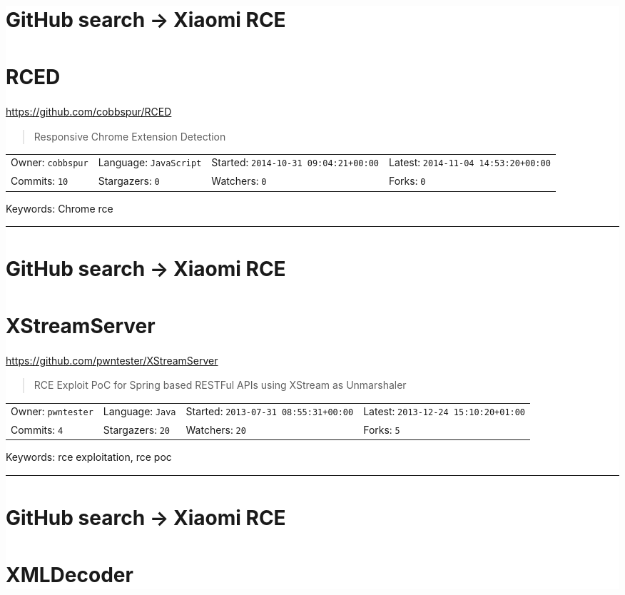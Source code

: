 
# GitHub search -> Xiaomi RCE
# RCED

https://github.com/cobbspur/RCED
<blockquote>
Responsive Chrome Extension Detection
</blockquote>

<table><tr>
<tr><td>Owner: <code>cobbspur</code></td>
    <td>Language: <code>JavaScript</code></td>
    <td>Started: <code>2014-10-31 09:04:21+00:00</code></td>
    <td>Latest: <code>2014-11-04 14:53:20+00:00</code></td></tr>
<tr><td>Commits: <code>10</code></td>
    <td>Stargazers: <code>0</code></td>
    <td>Watchers: <code>0</code></td>
    <td>Forks: <code>0</code></td></tr>
</table>
Keywords: Chrome rce

---

# GitHub search -> Xiaomi RCE
# XStreamServer

https://github.com/pwntester/XStreamServer
<blockquote>
RCE Exploit PoC for Spring based RESTFul APIs using XStream as Unmarshaler
</blockquote>

<table><tr>
<tr><td>Owner: <code>pwntester</code></td>
    <td>Language: <code>Java</code></td>
    <td>Started: <code>2013-07-31 08:55:31+00:00</code></td>
    <td>Latest: <code>2013-12-24 15:10:20+01:00</code></td></tr>
<tr><td>Commits: <code>4</code></td>
    <td>Stargazers: <code>20</code></td>
    <td>Watchers: <code>20</code></td>
    <td>Forks: <code>5</code></td></tr>
</table>
Keywords: rce exploitation, rce poc

---

# GitHub search -> Xiaomi RCE
# XMLDecoder
